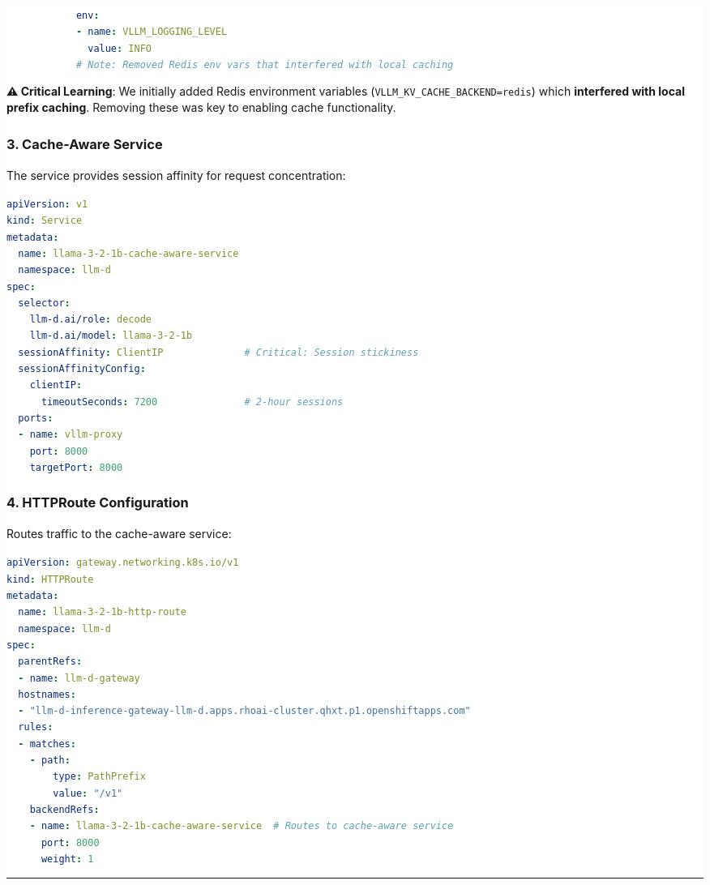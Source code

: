 ```yaml
            env:
            - name: VLLM_LOGGING_LEVEL
              value: INFO
            # Note: Removed Redis env vars that interfered with local caching
```

**⚠️ Critical Learning**: We initially added Redis environment variables (`VLLM_KV_CACHE_BACKEND=redis`) which **interfered with local prefix caching**. Removing these was key to enabling cache functionality.

### 3. Cache-Aware Service

The service provides session affinity for request concentration:

```yaml
apiVersion: v1
kind: Service
metadata:
  name: llama-3-2-1b-cache-aware-service
  namespace: llm-d
spec:
  selector:
    llm-d.ai/role: decode
    llm-d.ai/model: llama-3-2-1b
  sessionAffinity: ClientIP              # Critical: Session stickiness
  sessionAffinityConfig:
    clientIP:
      timeoutSeconds: 7200               # 2-hour sessions
  ports:
  - name: vllm-proxy
    port: 8000
    targetPort: 8000
```

### 4. HTTPRoute Configuration

Routes traffic to the cache-aware service:

```yaml
apiVersion: gateway.networking.k8s.io/v1
kind: HTTPRoute
metadata:
  name: llama-3-2-1b-http-route
  namespace: llm-d
spec:
  parentRefs:
  - name: llm-d-gateway
  hostnames:
  - "llm-d-inference-gateway-llm-d.apps.rhoai-cluster.qhxt.p1.openshiftapps.com"
  rules:
  - matches:
    - path:
        type: PathPrefix
        value: "/v1"
    backendRefs:
    - name: llama-3-2-1b-cache-aware-service  # Routes to cache-aware service
      port: 8000
      weight: 1
```

---